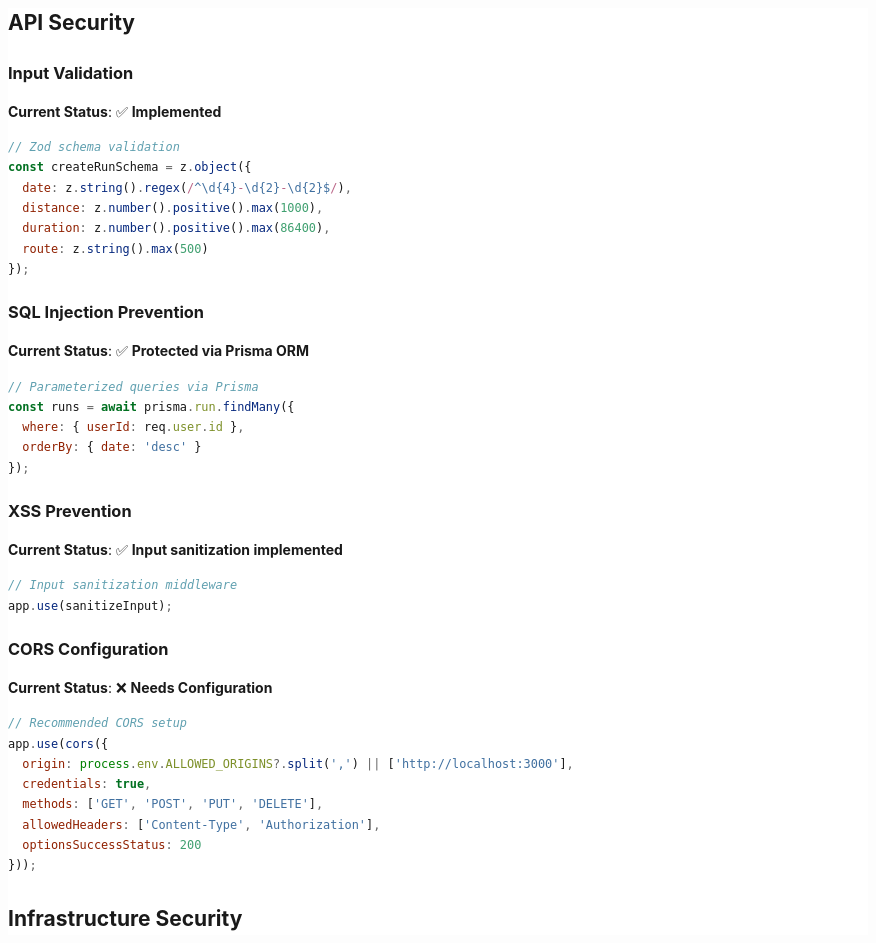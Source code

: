 ## API Security

### Input Validation

**Current Status**: ✅ **Implemented**

```javascript
// Zod schema validation
const createRunSchema = z.object({
  date: z.string().regex(/^\d{4}-\d{2}-\d{2}$/),
  distance: z.number().positive().max(1000),
  duration: z.number().positive().max(86400),
  route: z.string().max(500)
});
```

### SQL Injection Prevention

**Current Status**: ✅ **Protected via Prisma ORM**

```javascript
// Parameterized queries via Prisma
const runs = await prisma.run.findMany({
  where: { userId: req.user.id },
  orderBy: { date: 'desc' }
});
```

### XSS Prevention

**Current Status**: ✅ **Input sanitization implemented**

```javascript
// Input sanitization middleware
app.use(sanitizeInput);
```

### CORS Configuration

**Current Status**: ❌ **Needs Configuration**

```javascript
// Recommended CORS setup
app.use(cors({
  origin: process.env.ALLOWED_ORIGINS?.split(',') || ['http://localhost:3000'],
  credentials: true,
  methods: ['GET', 'POST', 'PUT', 'DELETE'],
  allowedHeaders: ['Content-Type', 'Authorization'],
  optionsSuccessStatus: 200
}));
```

## Infrastructure Security
